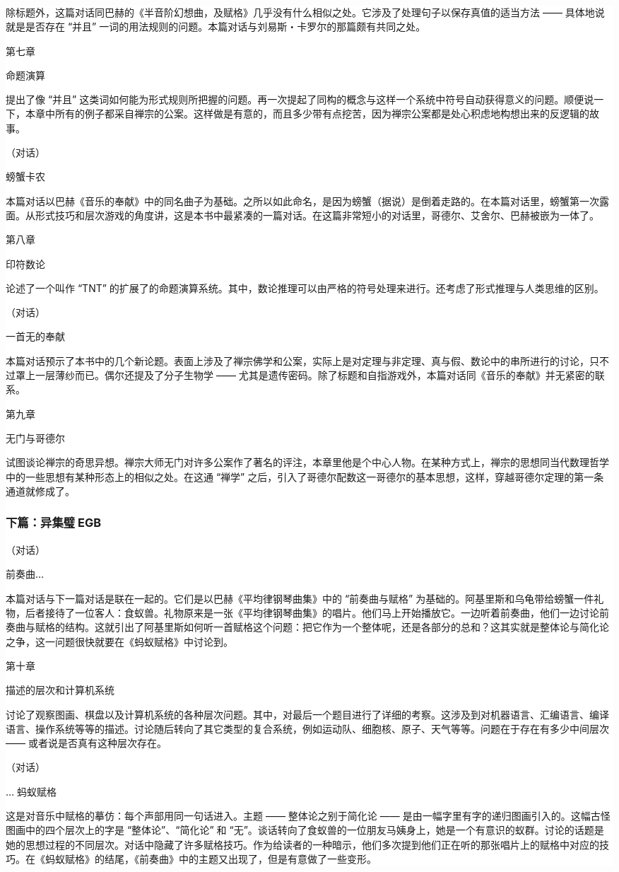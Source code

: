 除标题外，这篇对话同巴赫的《半音阶幻想曲，及赋格》几乎没有什么相似之处。它涉及了处理句子以保存真值的适当方法 —— 具体地说就是是否存在 “并且” 一词的用法规则的问题。本篇对话与刘易斯・卡罗尔的那篇颇有共同之处。

第七章

命题演算

提出了像 “并且” 这类词如何能为形式规则所把握的问题。再一次提起了同构的概念与这样一个系统中符号自动获得意义的问题。顺便说一下，本章中所有的例子都采自禅宗的公案。这样做是有意的，而且多少带有点挖苦，因为禅宗公案都是处心积虑地构想出来的反逻辑的故事。

（对话）

螃蟹卡农

本篇对话以巴赫《音乐的奉献》中的同名曲子为基础。之所以如此命名，是因为螃蟹（据说）是倒着走路的。在本篇对话里，螃蟹第一次露面。从形式技巧和层次游戏的角度讲，这是本书中最紧凑的一篇对话。在这篇非常短小的对话里，哥德尔、艾舍尔、巴赫被嵌为一体了。

第八章

印符数论

论述了一个叫作 “TNT” 的扩展了的命题演算系统。其中，数论推理可以由严格的符号处理来进行。还考虑了形式推理与人类思维的区别。

（对话）

一首无的奉献

本篇对话预示了本书中的几个新论题。表面上涉及了禅宗佛学和公案，实际上是对定理与非定理、真与假、数论中的串所进行的讨论，只不过罩上一层薄纱而已。偶尔还提及了分子生物学 —— 尤其是遗传密码。除了标题和自指游戏外，本篇对话同《音乐的奉献》并无紧密的联系。

第九章

无门与哥德尔

试图谈论禅宗的奇思异想。禅宗大师无门对许多公案作了著名的评注，本章里他是个中心人物。在某种方式上，禅宗的思想同当代数理哲学中的一些思想有某种形态上的相似之处。在这通 “禅学” 之后，引入了哥德尔配数这一哥德尔的基本思想，这样，穿越哥德尔定理的第一条通道就修成了。


### 下篇：异集璧 EGB

（对话）

前奏曲…

本篇对话与下一篇对话是联在一起的。它们是以巴赫《平均律钢琴曲集》中的 “前奏曲与赋格” 为基础的。阿基里斯和乌龟带给螃蟹一件礼物，后者接待了一位客人：食蚁兽。礼物原来是一张《平均律钢琴曲集》的唱片。他们马上开始播放它。一边听着前奏曲，他们一边讨论前奏曲与赋格的结构。这就引出了阿基里斯如何听一首赋格这个问题：把它作为一个整体呢，还是各部分的总和？这其实就是整体论与简化论之争，这一问题很快就要在《蚂蚁赋格》中讨论到。

第十章

描述的层次和计算机系统

讨论了观察图画、棋盘以及计算机系统的各种层次问题。其中，对最后一个题目进行了详细的考察。这涉及到对机器语言、汇编语言、编译语言、操作系统等等的描述。讨论随后转向了其它类型的复合系统，例如运动队、细胞核、原子、天气等等。问题在于存在有多少中间层次 —— 或者说是否真有这种层次存在。

（对话）

… 蚂蚁赋格

这是对音乐中赋格的摹仿：每个声部用同一句话进入。主题 —— 整体论之别于简化论 —— 是由一幅字里有字的递归图画引入的。这幅古怪图画中的四个层次上的字是 “整体论”、“简化论” 和 “无”。谈话转向了食蚁兽的一位朋友马姨身上，她是一个有意识的蚁群。讨论的话题是她的思想过程的不同层次。对话中隐藏了许多赋格技巧。作为给读者的一种暗示，他们多次提到他们正在听的那张唱片上的赋格中对应的技巧。在《蚂蚁赋格》的结尾，《前奏曲》中的主题又出现了，但是有意做了一些变形。
